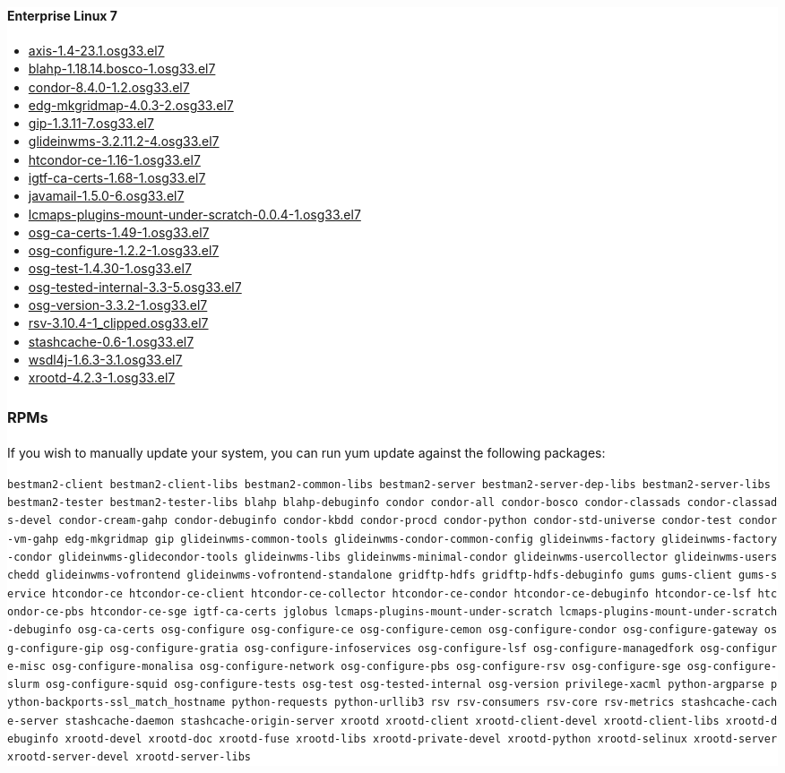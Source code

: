 #### Enterprise Linux 7

-   [axis-1.4-23.1.osg33.el7](https://koji-hub.batlab.org/koji/search?match=glob&type=build&terms=axis-1.4-23.1.osg33.el7)
-   [blahp-1.18.14.bosco-1.osg33.el7](https://koji-hub.batlab.org/koji/search?match=glob&type=build&terms=blahp-1.18.14.bosco-1.osg33.el7)
-   [condor-8.4.0-1.2.osg33.el7](https://koji-hub.batlab.org/koji/search?match=glob&type=build&terms=condor-8.4.0-1.2.osg33.el7)
-   [edg-mkgridmap-4.0.3-2.osg33.el7](https://koji-hub.batlab.org/koji/search?match=glob&type=build&terms=edg-mkgridmap-4.0.3-2.osg33.el7)
-   [gip-1.3.11-7.osg33.el7](https://koji-hub.batlab.org/koji/search?match=glob&type=build&terms=gip-1.3.11-7.osg33.el7)
-   [glideinwms-3.2.11.2-4.osg33.el7](https://koji-hub.batlab.org/koji/search?match=glob&type=build&terms=glideinwms-3.2.11.2-4.osg33.el7)
-   [htcondor-ce-1.16-1.osg33.el7](https://koji-hub.batlab.org/koji/search?match=glob&type=build&terms=htcondor-ce-1.16-1.osg33.el7)
-   [igtf-ca-certs-1.68-1.osg33.el7](https://koji-hub.batlab.org/koji/search?match=glob&type=build&terms=igtf-ca-certs-1.68-1.osg33.el7)
-   [javamail-1.5.0-6.osg33.el7](https://koji-hub.batlab.org/koji/search?match=glob&type=build&terms=javamail-1.5.0-6.osg33.el7)
-   [lcmaps-plugins-mount-under-scratch-0.0.4-1.osg33.el7](https://koji-hub.batlab.org/koji/search?match=glob&type=build&terms=lcmaps-plugins-mount-under-scratch-0.0.4-1.osg33.el7)
-   [osg-ca-certs-1.49-1.osg33.el7](https://koji-hub.batlab.org/koji/search?match=glob&type=build&terms=osg-ca-certs-1.49-1.osg33.el7)
-   [osg-configure-1.2.2-1.osg33.el7](https://koji-hub.batlab.org/koji/search?match=glob&type=build&terms=osg-configure-1.2.2-1.osg33.el7)
-   [osg-test-1.4.30-1.osg33.el7](https://koji-hub.batlab.org/koji/search?match=glob&type=build&terms=osg-test-1.4.30-1.osg33.el7)
-   [osg-tested-internal-3.3-5.osg33.el7](https://koji-hub.batlab.org/koji/search?match=glob&type=build&terms=osg-tested-internal-3.3-5.osg33.el7)
-   [osg-version-3.3.2-1.osg33.el7](https://koji-hub.batlab.org/koji/search?match=glob&type=build&terms=osg-version-3.3.2-1.osg33.el7)
-   [rsv-3.10.4-1\_clipped.osg33.el7](https://koji-hub.batlab.org/koji/search?match=glob&type=build&terms=rsv-3.10.4-1_clipped.osg33.el7)
-   [stashcache-0.6-1.osg33.el7](https://koji-hub.batlab.org/koji/search?match=glob&type=build&terms=stashcache-0.6-1.osg33.el7)
-   [wsdl4j-1.6.3-3.1.osg33.el7](https://koji-hub.batlab.org/koji/search?match=glob&type=build&terms=wsdl4j-1.6.3-3.1.osg33.el7)
-   [xrootd-4.2.3-1.osg33.el7](https://koji-hub.batlab.org/koji/search?match=glob&type=build&terms=xrootd-4.2.3-1.osg33.el7)

### RPMs

If you wish to manually update your system, you can run yum update against the following packages:

    bestman2-client bestman2-client-libs bestman2-common-libs bestman2-server bestman2-server-dep-libs bestman2-server-libs bestman2-tester bestman2-tester-libs blahp blahp-debuginfo condor condor-all condor-bosco condor-classads condor-classads-devel condor-cream-gahp condor-debuginfo condor-kbdd condor-procd condor-python condor-std-universe condor-test condor-vm-gahp edg-mkgridmap gip glideinwms-common-tools glideinwms-condor-common-config glideinwms-factory glideinwms-factory-condor glideinwms-glidecondor-tools glideinwms-libs glideinwms-minimal-condor glideinwms-usercollector glideinwms-userschedd glideinwms-vofrontend glideinwms-vofrontend-standalone gridftp-hdfs gridftp-hdfs-debuginfo gums gums-client gums-service htcondor-ce htcondor-ce-client htcondor-ce-collector htcondor-ce-condor htcondor-ce-debuginfo htcondor-ce-lsf htcondor-ce-pbs htcondor-ce-sge igtf-ca-certs jglobus lcmaps-plugins-mount-under-scratch lcmaps-plugins-mount-under-scratch-debuginfo osg-ca-certs osg-configure osg-configure-ce osg-configure-cemon osg-configure-condor osg-configure-gateway osg-configure-gip osg-configure-gratia osg-configure-infoservices osg-configure-lsf osg-configure-managedfork osg-configure-misc osg-configure-monalisa osg-configure-network osg-configure-pbs osg-configure-rsv osg-configure-sge osg-configure-slurm osg-configure-squid osg-configure-tests osg-test osg-tested-internal osg-version privilege-xacml python-argparse python-backports-ssl_match_hostname python-requests python-urllib3 rsv rsv-consumers rsv-core rsv-metrics stashcache-cache-server stashcache-daemon stashcache-origin-server xrootd xrootd-client xrootd-client-devel xrootd-client-libs xrootd-debuginfo xrootd-devel xrootd-doc xrootd-fuse xrootd-libs xrootd-private-devel xrootd-python xrootd-selinux xrootd-server xrootd-server-devel xrootd-server-libs
